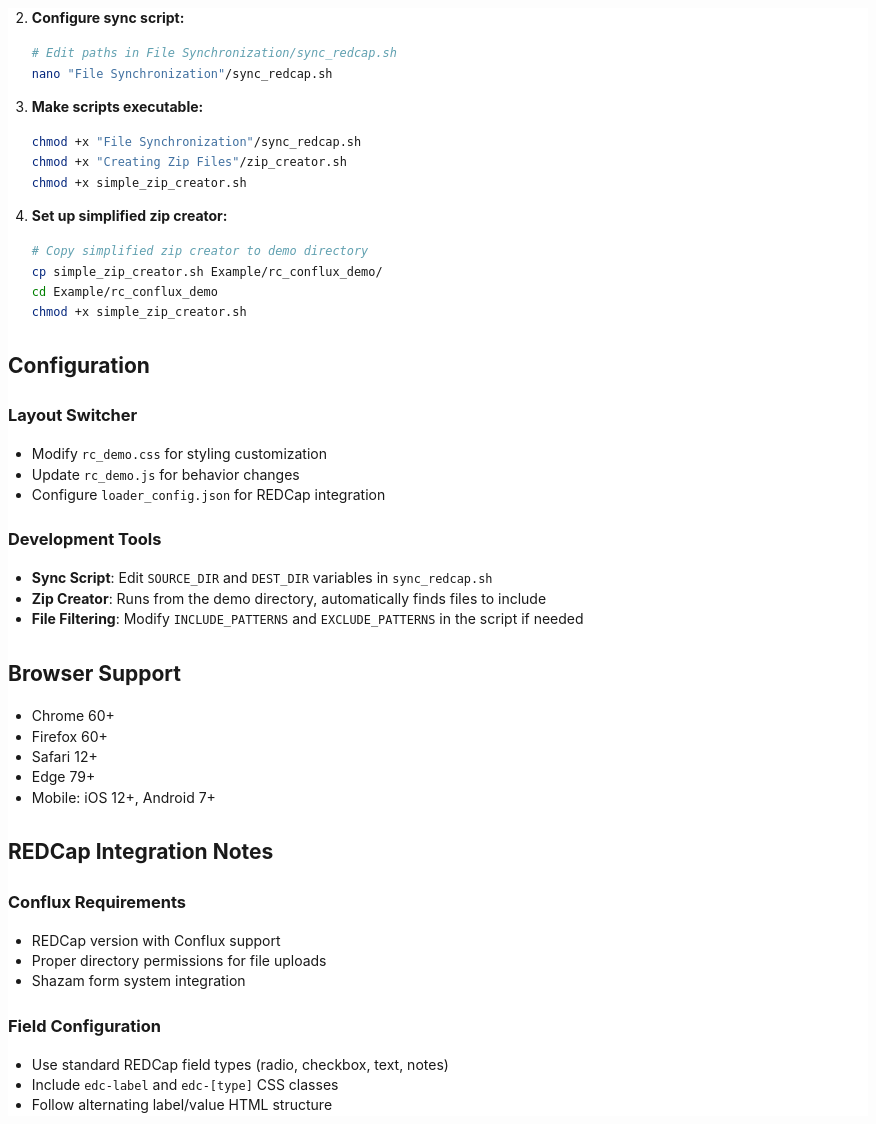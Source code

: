 2. **Configure sync script:**
   ```bash
   # Edit paths in File Synchronization/sync_redcap.sh
   nano "File Synchronization"/sync_redcap.sh
   ```

3. **Make scripts executable:**
   ```bash
   chmod +x "File Synchronization"/sync_redcap.sh
   chmod +x "Creating Zip Files"/zip_creator.sh
   chmod +x simple_zip_creator.sh
   ```

4. **Set up simplified zip creator:**
   ```bash
   # Copy simplified zip creator to demo directory
   cp simple_zip_creator.sh Example/rc_conflux_demo/
   cd Example/rc_conflux_demo
   chmod +x simple_zip_creator.sh
   ```

## Configuration

### Layout Switcher
- Modify `rc_demo.css` for styling customization
- Update `rc_demo.js` for behavior changes  
- Configure `loader_config.json` for REDCap integration

### Development Tools
- **Sync Script**: Edit `SOURCE_DIR` and `DEST_DIR` variables in `sync_redcap.sh`
- **Zip Creator**: Runs from the demo directory, automatically finds files to include
- **File Filtering**: Modify `INCLUDE_PATTERNS` and `EXCLUDE_PATTERNS` in the script if needed

## Browser Support
- Chrome 60+
- Firefox 60+ 
- Safari 12+
- Edge 79+
- Mobile: iOS 12+, Android 7+

## REDCap Integration Notes

### Conflux Requirements
- REDCap version with Conflux support
- Proper directory permissions for file uploads
- Shazam form system integration

### Field Configuration
- Use standard REDCap field types (radio, checkbox, text, notes)
- Include `edc-label` and `edc-[type]` CSS classes
- Follow alternating label/value HTML structure
